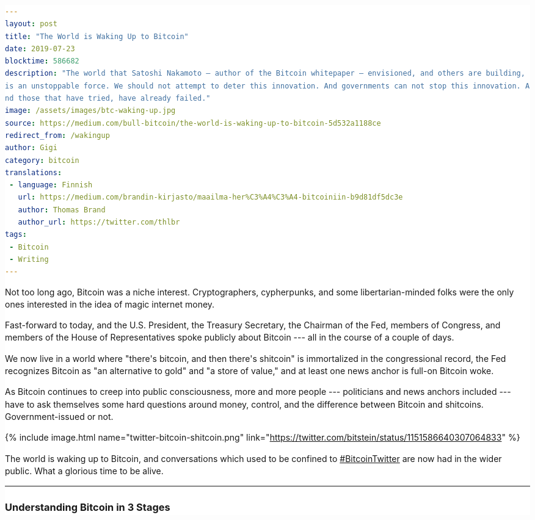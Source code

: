 ```yaml
---
layout: post
title: "The World is Waking Up to Bitcoin"
date: 2019-07-23
blocktime: 586682
description: "The world that Satoshi Nakamoto — author of the Bitcoin whitepaper — envisioned, and others are building, is an unstoppable force. We should not attempt to deter this innovation. And governments can not stop this innovation. And those that have tried, have already failed."
image: /assets/images/btc-waking-up.jpg
source: https://medium.com/bull-bitcoin/the-world-is-waking-up-to-bitcoin-5d532a1188ce
redirect_from: /wakingup
author: Gigi
category: bitcoin
translations:
 - language: Finnish
   url: https://medium.com/brandin-kirjasto/maailma-her%C3%A4%C3%A4-bitcoiniin-b9d81df5dc3e
   author: Thomas Brand
   author_url: https://twitter.com/thlbr
tags:
 - Bitcoin
 - Writing
---
```


Not too long ago, Bitcoin was a niche interest. Cryptographers,
cypherpunks, and some libertarian-minded folks were the only ones
interested in the idea of magic internet money.

Fast-forward to today, and the U.S. President, the Treasury Secretary,
the Chairman of the Fed, members of Congress, and members of the House
of Representatives spoke publicly about Bitcoin --- all in the course of
a couple of days.

We now live in a world where "there's bitcoin, and then there's
shitcoin" is immortalized in the congressional record, the Fed
recognizes Bitcoin as "an alternative to gold" and "a store of value,"
and at least one news anchor is full-on Bitcoin woke.

As Bitcoin continues to creep into public consciousness, more and more
people --- politicians and news anchors included --- have to ask
themselves some hard questions around money, control, and the difference
between Bitcoin and shitcoins. Government-issued or not.

{% include image.html name="twitter-bitcoin-shitcoin.png" link="https://twitter.com/bitstein/status/1151586640307064833" %}

The world is waking up to Bitcoin, and conversations which used to be confined
to [\#BitcoinTwitter][BitcoinTwitter] are now had in the wider public. What a
glorious time to be alive.

---

### Understanding Bitcoin in 3 Stages


[Bull Bitcoin]: https://bullbitcoin.com/
[Medium publication]: https://medium.com/bull-bitcoin
[Powell]: https://www.youtube.com/watch?v=iSRfoBp_Fq0
[Shillman]: https://www.youtube.com/watch?v=Cnz2oo8MRas
[McHenry1]: https://www.youtube.com/watch?v=xolYGw2wU6Y
[McHenry2]: https://www.youtube.com/watch?v=9-ZTkCNW0w8
[BitcoinTwitter]: https://twitter.com/search?q=%23BitcoinTwitter
[obscure paper]: https://alcor.org/cryonics/Cryonics2016-4.pdf#page=28